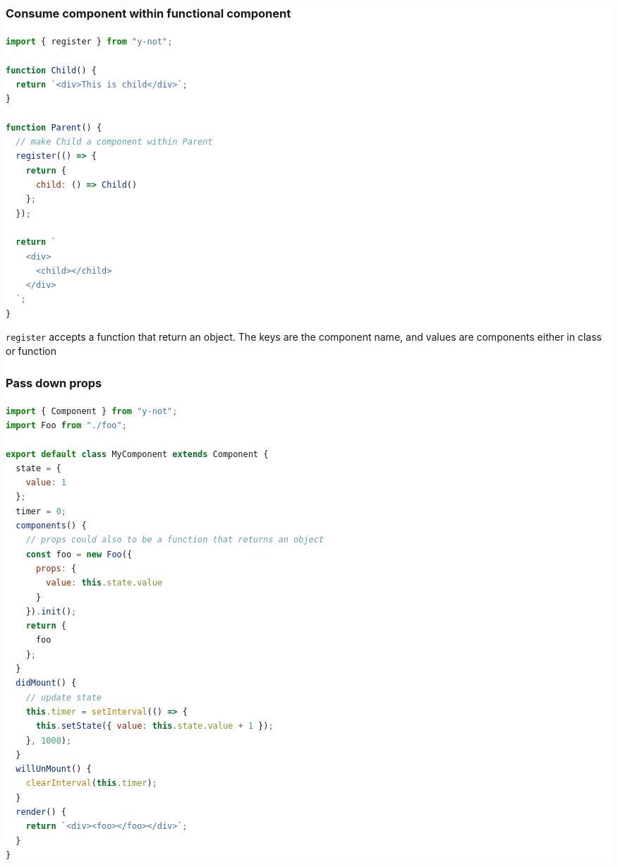 ### Consume component within functional component

```js
import { register } from "y-not";

function Child() {
  return `<div>This is child</div>`;
}

function Parent() {
  // make Child a component within Parent
  register(() => {
    return {
      child: () => Child()
    };
  });

  return `
    <div>
      <child></child>
    </div>
  `;
}
```

`register` accepts a function that return an object. The keys are the component name, and values are components either in class or function

### Pass down props

```js
import { Component } from "y-not";
import Foo from "./foo";

export default class MyComponent extends Component {
  state = {
    value: 1
  };
  timer = 0;
  components() {
    // props could also to be a function that returns an object
    const foo = new Foo({
      props: {
        value: this.state.value
      }
    }).init();
    return {
      foo
    };
  }
  didMount() {
    // update state
    this.timer = setInterval(() => {
      this.setState({ value: this.state.value + 1 });
    }, 1000);
  }
  willUnMount() {
    clearInterval(this.timer);
  }
  render() {
    return `<div><foo></foo></div>`;
  }
}
```

